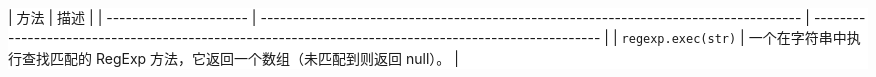 | 方法                   | 描述                                                                                 |
| ---------------------- | ------------------------------------------------------------------------------------ | ---------------------------------------------------------------------------------------------------- |
| `regexp.exec(str)`     | 一个在字符串中执行查找匹配的 RegExp 方法，它返回一个数组（未匹配到则返回 null）。    |
